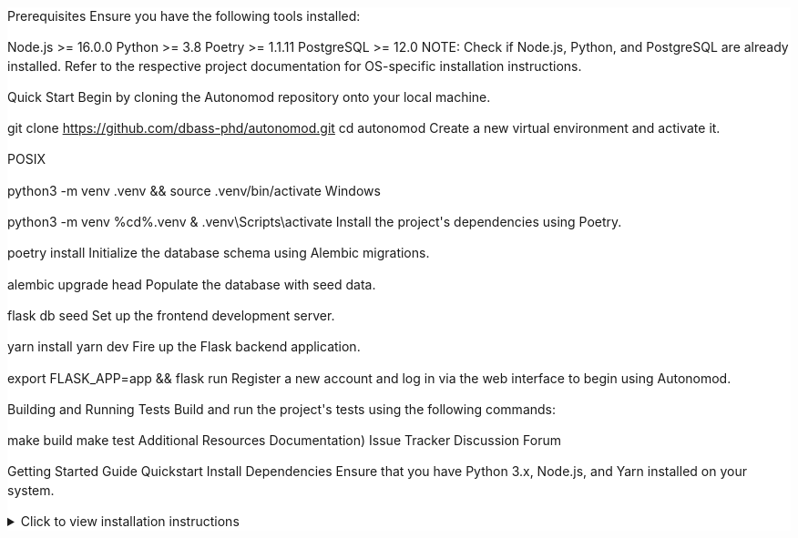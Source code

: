 Prerequisites
Ensure you have the following tools installed:

Node.js >= 16.0.0
Python >= 3.8
Poetry >= 1.1.11
PostgreSQL >= 12.0
NOTE: Check if Node.js, Python, and PostgreSQL are already installed. Refer to the respective project documentation for OS-specific installation instructions.

Quick Start
Begin by cloning the Autonomod repository onto your local machine.

git clone <https://github.com/dbass-phd/autonomod.git>
cd autonomod
Create a new virtual environment and activate it.

POSIX

python3 -m venv .venv && source .venv/bin/activate
Windows

python3 -m venv %cd%\.venv & .venv\Scripts\activate
Install the project's dependencies using Poetry.

poetry install
Initialize the database schema using Alembic migrations.

alembic upgrade head
Populate the database with seed data.

flask db seed
Set up the frontend development server.

yarn install
yarn dev
Fire up the Flask backend application.

export FLASK_APP=app && flask run
Register a new account and log in via the web interface to begin using Autonomod.

Building and Running Tests
Build and run the project's tests using the following commands:

make build
make test
Additional Resources
Documentation</url>)
Issue Tracker
Discussion Forum

Getting Started Guide
Quickstart
Install Dependencies
Ensure that you have Python 3.x, Node.js, and Yarn installed on your system.

<details><summary>Click to view installation instructions</summary></details>
